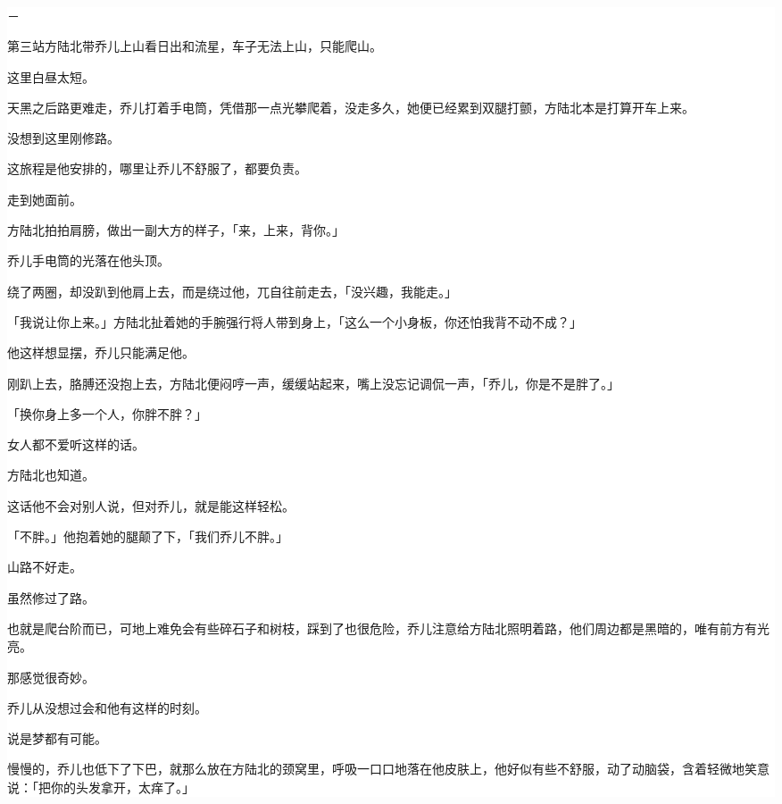 －


第三站方陆北带乔儿上山看日出和流星，车子无法上山，只能爬山。


这里白昼太短。


天黑之后路更难走，乔儿打着手电筒，凭借那一点光攀爬着，没走多久，她便已经累到双腿打颤，方陆北本是打算开车上来。


没想到这里刚修路。


这旅程是他安排的，哪里让乔儿不舒服了，都要负责。


走到她面前。


方陆北拍拍肩膀，做出一副大方的样子，「来，上来，背你。」


乔儿手电筒的光落在他头顶。


绕了两圈，却没趴到他肩上去，而是绕过他，兀自往前走去，「没兴趣，我能走。」


「我说让你上来。」方陆北扯着她的手腕强行将人带到身上，「这么一个小身板，你还怕我背不动不成？」


他这样想显摆，乔儿只能满足他。


刚趴上去，胳膊还没抱上去，方陆北便闷哼一声，缓缓站起来，嘴上没忘记调侃一声，「乔儿，你是不是胖了。」


「换你身上多一个人，你胖不胖？」


女人都不爱听这样的话。


方陆北也知道。


这话他不会对别人说，但对乔儿，就是能这样轻松。


「不胖。」他抱着她的腿颠了下，「我们乔儿不胖。」


山路不好走。


虽然修过了路。


也就是爬台阶而已，可地上难免会有些碎石子和树枝，踩到了也很危险，乔儿注意给方陆北照明着路，他们周边都是黑暗的，唯有前方有光亮。


那感觉很奇妙。


乔儿从没想过会和他有这样的时刻。


说是梦都有可能。


慢慢的，乔儿也低下了下巴，就那么放在方陆北的颈窝里，呼吸一口口地落在他皮肤上，他好似有些不舒服，动了动脑袋，含着轻微地笑意说：「把你的头发拿开，太痒了。」

